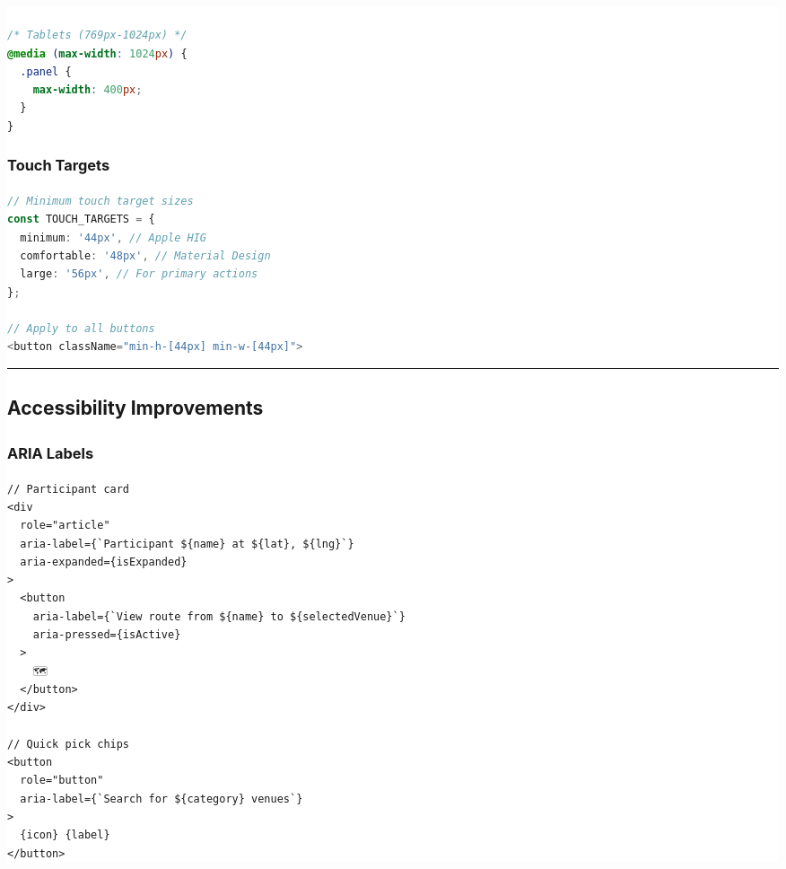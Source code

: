 ```css

/* Tablets (769px-1024px) */
@media (max-width: 1024px) {
  .panel {
    max-width: 400px;
  }
}
```

### Touch Targets

```typescript
// Minimum touch target sizes
const TOUCH_TARGETS = {
  minimum: '44px', // Apple HIG
  comfortable: '48px', // Material Design
  large: '56px', // For primary actions
};

// Apply to all buttons
<button className="min-h-[44px] min-w-[44px]">
```

---

## Accessibility Improvements

### ARIA Labels

```tsx
// Participant card
<div
  role="article"
  aria-label={`Participant ${name} at ${lat}, ${lng}`}
  aria-expanded={isExpanded}
>
  <button
    aria-label={`View route from ${name} to ${selectedVenue}`}
    aria-pressed={isActive}
  >
    🗺️
  </button>
</div>

// Quick pick chips
<button
  role="button"
  aria-label={`Search for ${category} venues`}
>
  {icon} {label}
</button>
```
